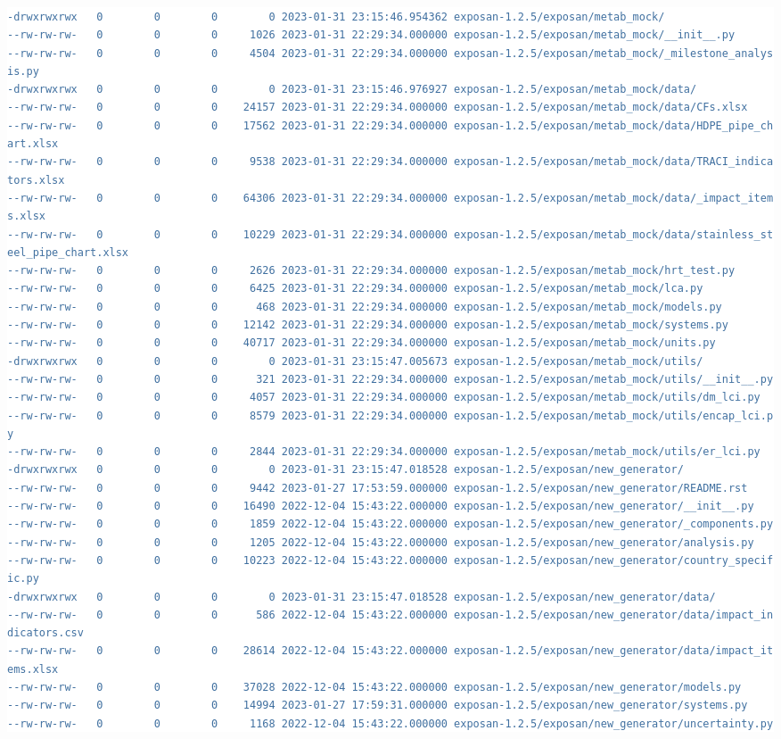 ```diff
-drwxrwxrwx   0        0        0        0 2023-01-31 23:15:46.954362 exposan-1.2.5/exposan/metab_mock/
--rw-rw-rw-   0        0        0     1026 2023-01-31 22:29:34.000000 exposan-1.2.5/exposan/metab_mock/__init__.py
--rw-rw-rw-   0        0        0     4504 2023-01-31 22:29:34.000000 exposan-1.2.5/exposan/metab_mock/_milestone_analysis.py
-drwxrwxrwx   0        0        0        0 2023-01-31 23:15:46.976927 exposan-1.2.5/exposan/metab_mock/data/
--rw-rw-rw-   0        0        0    24157 2023-01-31 22:29:34.000000 exposan-1.2.5/exposan/metab_mock/data/CFs.xlsx
--rw-rw-rw-   0        0        0    17562 2023-01-31 22:29:34.000000 exposan-1.2.5/exposan/metab_mock/data/HDPE_pipe_chart.xlsx
--rw-rw-rw-   0        0        0     9538 2023-01-31 22:29:34.000000 exposan-1.2.5/exposan/metab_mock/data/TRACI_indicators.xlsx
--rw-rw-rw-   0        0        0    64306 2023-01-31 22:29:34.000000 exposan-1.2.5/exposan/metab_mock/data/_impact_items.xlsx
--rw-rw-rw-   0        0        0    10229 2023-01-31 22:29:34.000000 exposan-1.2.5/exposan/metab_mock/data/stainless_steel_pipe_chart.xlsx
--rw-rw-rw-   0        0        0     2626 2023-01-31 22:29:34.000000 exposan-1.2.5/exposan/metab_mock/hrt_test.py
--rw-rw-rw-   0        0        0     6425 2023-01-31 22:29:34.000000 exposan-1.2.5/exposan/metab_mock/lca.py
--rw-rw-rw-   0        0        0      468 2023-01-31 22:29:34.000000 exposan-1.2.5/exposan/metab_mock/models.py
--rw-rw-rw-   0        0        0    12142 2023-01-31 22:29:34.000000 exposan-1.2.5/exposan/metab_mock/systems.py
--rw-rw-rw-   0        0        0    40717 2023-01-31 22:29:34.000000 exposan-1.2.5/exposan/metab_mock/units.py
-drwxrwxrwx   0        0        0        0 2023-01-31 23:15:47.005673 exposan-1.2.5/exposan/metab_mock/utils/
--rw-rw-rw-   0        0        0      321 2023-01-31 22:29:34.000000 exposan-1.2.5/exposan/metab_mock/utils/__init__.py
--rw-rw-rw-   0        0        0     4057 2023-01-31 22:29:34.000000 exposan-1.2.5/exposan/metab_mock/utils/dm_lci.py
--rw-rw-rw-   0        0        0     8579 2023-01-31 22:29:34.000000 exposan-1.2.5/exposan/metab_mock/utils/encap_lci.py
--rw-rw-rw-   0        0        0     2844 2023-01-31 22:29:34.000000 exposan-1.2.5/exposan/metab_mock/utils/er_lci.py
-drwxrwxrwx   0        0        0        0 2023-01-31 23:15:47.018528 exposan-1.2.5/exposan/new_generator/
--rw-rw-rw-   0        0        0     9442 2023-01-27 17:53:59.000000 exposan-1.2.5/exposan/new_generator/README.rst
--rw-rw-rw-   0        0        0    16490 2022-12-04 15:43:22.000000 exposan-1.2.5/exposan/new_generator/__init__.py
--rw-rw-rw-   0        0        0     1859 2022-12-04 15:43:22.000000 exposan-1.2.5/exposan/new_generator/_components.py
--rw-rw-rw-   0        0        0     1205 2022-12-04 15:43:22.000000 exposan-1.2.5/exposan/new_generator/analysis.py
--rw-rw-rw-   0        0        0    10223 2022-12-04 15:43:22.000000 exposan-1.2.5/exposan/new_generator/country_specific.py
-drwxrwxrwx   0        0        0        0 2023-01-31 23:15:47.018528 exposan-1.2.5/exposan/new_generator/data/
--rw-rw-rw-   0        0        0      586 2022-12-04 15:43:22.000000 exposan-1.2.5/exposan/new_generator/data/impact_indicators.csv
--rw-rw-rw-   0        0        0    28614 2022-12-04 15:43:22.000000 exposan-1.2.5/exposan/new_generator/data/impact_items.xlsx
--rw-rw-rw-   0        0        0    37028 2022-12-04 15:43:22.000000 exposan-1.2.5/exposan/new_generator/models.py
--rw-rw-rw-   0        0        0    14994 2023-01-27 17:59:31.000000 exposan-1.2.5/exposan/new_generator/systems.py
--rw-rw-rw-   0        0        0     1168 2022-12-04 15:43:22.000000 exposan-1.2.5/exposan/new_generator/uncertainty.py
```